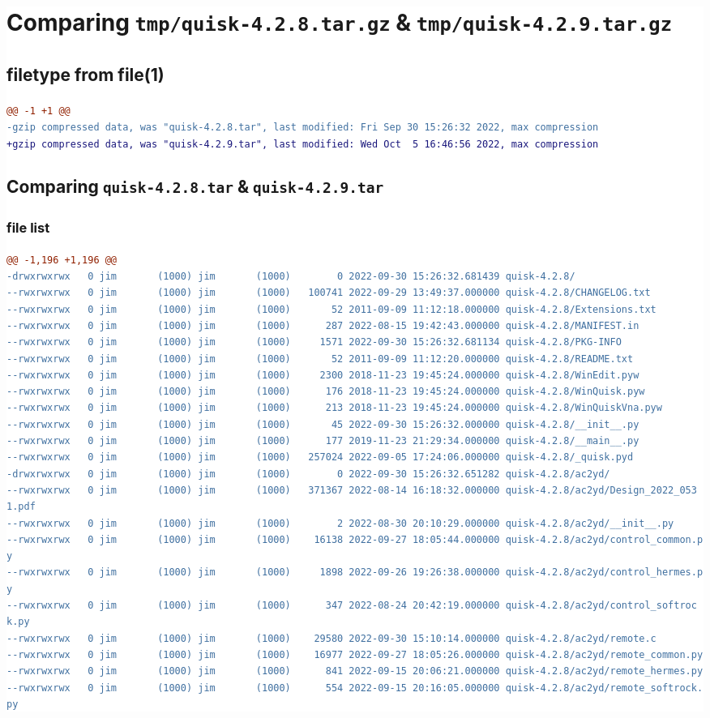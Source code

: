 # Comparing `tmp/quisk-4.2.8.tar.gz` & `tmp/quisk-4.2.9.tar.gz`

## filetype from file(1)

```diff
@@ -1 +1 @@
-gzip compressed data, was "quisk-4.2.8.tar", last modified: Fri Sep 30 15:26:32 2022, max compression
+gzip compressed data, was "quisk-4.2.9.tar", last modified: Wed Oct  5 16:46:56 2022, max compression
```

## Comparing `quisk-4.2.8.tar` & `quisk-4.2.9.tar`

### file list

```diff
@@ -1,196 +1,196 @@
-drwxrwxrwx   0 jim       (1000) jim       (1000)        0 2022-09-30 15:26:32.681439 quisk-4.2.8/
--rwxrwxrwx   0 jim       (1000) jim       (1000)   100741 2022-09-29 13:49:37.000000 quisk-4.2.8/CHANGELOG.txt
--rwxrwxrwx   0 jim       (1000) jim       (1000)       52 2011-09-09 11:12:18.000000 quisk-4.2.8/Extensions.txt
--rwxrwxrwx   0 jim       (1000) jim       (1000)      287 2022-08-15 19:42:43.000000 quisk-4.2.8/MANIFEST.in
--rwxrwxrwx   0 jim       (1000) jim       (1000)     1571 2022-09-30 15:26:32.681134 quisk-4.2.8/PKG-INFO
--rwxrwxrwx   0 jim       (1000) jim       (1000)       52 2011-09-09 11:12:20.000000 quisk-4.2.8/README.txt
--rwxrwxrwx   0 jim       (1000) jim       (1000)     2300 2018-11-23 19:45:24.000000 quisk-4.2.8/WinEdit.pyw
--rwxrwxrwx   0 jim       (1000) jim       (1000)      176 2018-11-23 19:45:24.000000 quisk-4.2.8/WinQuisk.pyw
--rwxrwxrwx   0 jim       (1000) jim       (1000)      213 2018-11-23 19:45:24.000000 quisk-4.2.8/WinQuiskVna.pyw
--rwxrwxrwx   0 jim       (1000) jim       (1000)       45 2022-09-30 15:26:32.000000 quisk-4.2.8/__init__.py
--rwxrwxrwx   0 jim       (1000) jim       (1000)      177 2019-11-23 21:29:34.000000 quisk-4.2.8/__main__.py
--rwxrwxrwx   0 jim       (1000) jim       (1000)   257024 2022-09-05 17:24:06.000000 quisk-4.2.8/_quisk.pyd
-drwxrwxrwx   0 jim       (1000) jim       (1000)        0 2022-09-30 15:26:32.651282 quisk-4.2.8/ac2yd/
--rwxrwxrwx   0 jim       (1000) jim       (1000)   371367 2022-08-14 16:18:32.000000 quisk-4.2.8/ac2yd/Design_2022_0531.pdf
--rwxrwxrwx   0 jim       (1000) jim       (1000)        2 2022-08-30 20:10:29.000000 quisk-4.2.8/ac2yd/__init__.py
--rwxrwxrwx   0 jim       (1000) jim       (1000)    16138 2022-09-27 18:05:44.000000 quisk-4.2.8/ac2yd/control_common.py
--rwxrwxrwx   0 jim       (1000) jim       (1000)     1898 2022-09-26 19:26:38.000000 quisk-4.2.8/ac2yd/control_hermes.py
--rwxrwxrwx   0 jim       (1000) jim       (1000)      347 2022-08-24 20:42:19.000000 quisk-4.2.8/ac2yd/control_softrock.py
--rwxrwxrwx   0 jim       (1000) jim       (1000)    29580 2022-09-30 15:10:14.000000 quisk-4.2.8/ac2yd/remote.c
--rwxrwxrwx   0 jim       (1000) jim       (1000)    16977 2022-09-27 18:05:26.000000 quisk-4.2.8/ac2yd/remote_common.py
--rwxrwxrwx   0 jim       (1000) jim       (1000)      841 2022-09-15 20:06:21.000000 quisk-4.2.8/ac2yd/remote_hermes.py
--rwxrwxrwx   0 jim       (1000) jim       (1000)      554 2022-09-15 20:16:05.000000 quisk-4.2.8/ac2yd/remote_softrock.py
```